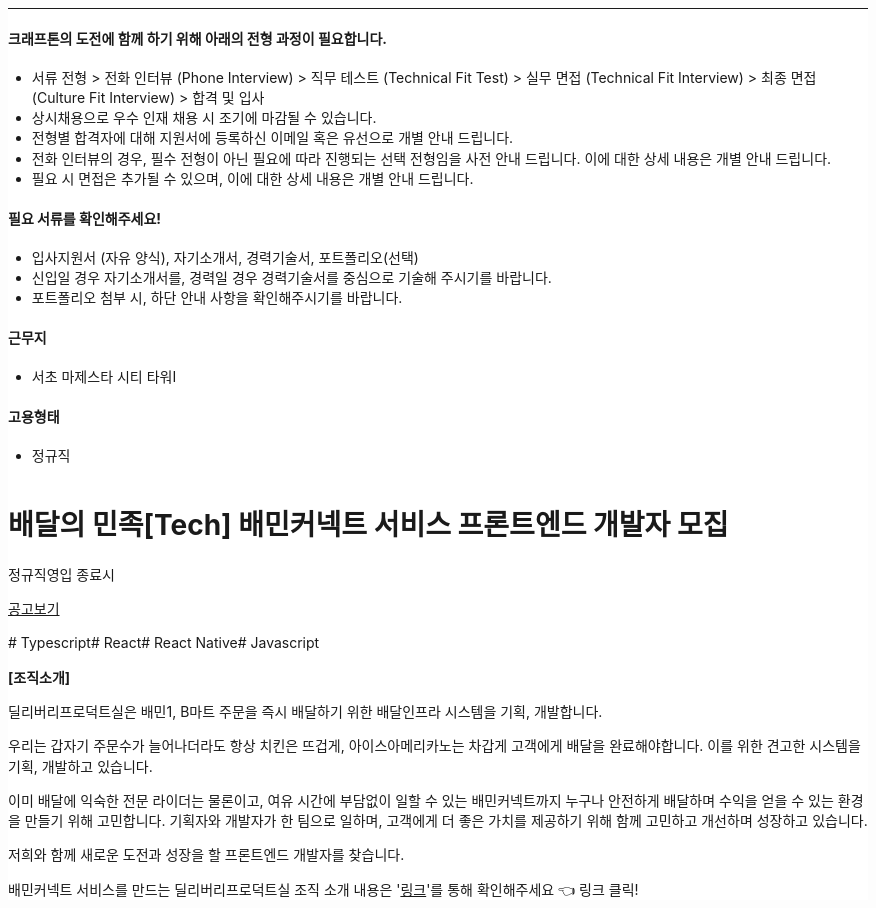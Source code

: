  

------

#### **크래프톤의 도전에 함께 하기 위해 아래의 전형 과정이 필요합니다.**

- 서류 전형 > 전화 인터뷰 (Phone Interview) > 직무 테스트 (Technical Fit Test) > 실무 면접 (Technical Fit Interview) > 최종 면접 (Culture Fit Interview) > 합격 및 입사
- 상시채용으로 우수 인재 채용 시 조기에 마감될 수 있습니다.
- 전형별 합격자에 대해 지원서에 등록하신 이메일 혹은 유선으로 개별 안내 드립니다.
- 전화 인터뷰의 경우, 필수 전형이 아닌 필요에 따라 진행되는 선택 전형임을 사전 안내 드립니다. 이에 대한 상세 내용은 개별 안내 드립니다.
- 필요 시 면접은 추가될 수 있으며, 이에 대한 상세 내용은 개별 안내 드립니다. 

####  

#### **필요 서류를 확인해주세요!**

- 입사지원서 (자유 양식), 자기소개서, 경력기술서, 포트폴리오(선택)
- 신입일 경우 자기소개서를, 경력일 경우 경력기술서를 중심으로 기술해 주시기를 바랍니다. 
- 포트폴리오 첨부 시, 하단 안내 사항을 확인해주시기를 바랍니다. 

####  

#### **근무지**

- 서초 마제스타 시티 타워I

####  

#### **고용형태** 

- 정규직 



# 배달의 민족[Tech] 배민커넥트 서비스 프론트엔드 개발자 모집

정규직영입 종료시  

[공고보기](https://career.woowahan.com/recruitment/R2206039/detail?keyword=&category=jobGroupCodes%3ABA005001&jobCodes&careerPeriod=)

\# Typescript# React# React Native# Javascript

**[조직소개]**

딜리버리프로덕트실은 배민1, B마트 주문을 즉시 배달하기 위한 배달인프라 시스템을 기획, 개발합니다.

우리는 갑자기 주문수가 늘어나더라도 항상 치킨은 뜨겁게, 아이스아메리카노는 차갑게 고객에게 배달을 완료해야합니다.
이를 위한 견고한 시스템을 기획, 개발하고 있습니다.

이미 배달에 익숙한 전문 라이더는 물론이고, 여유 시간에 부담없이 일할 수 있는 배민커넥트까지
누구나 안전하게 배달하며 수익을 얻을 수 있는 환경을 만들기 위해 고민합니다.
기획자와 개발자가 한 팀으로 일하며, 고객에게 더 좋은 가치를 제공하기 위해 함께 고민하고 개선하며 성장하고 있습니다.

저희와 함께 새로운 도전과 성장을 할 프론트엔드 개발자를 찾습니다.

배민커넥트 서비스를 만드는 딜리버리프로덕트실 조직 소개 내용은 '[링크](https://grape-beetle-59a.notion.site/ea0cc5ad8c4240ad8d35f7d5111d5760)'를 통해 확인해주세요 👈  링크 클릭!
